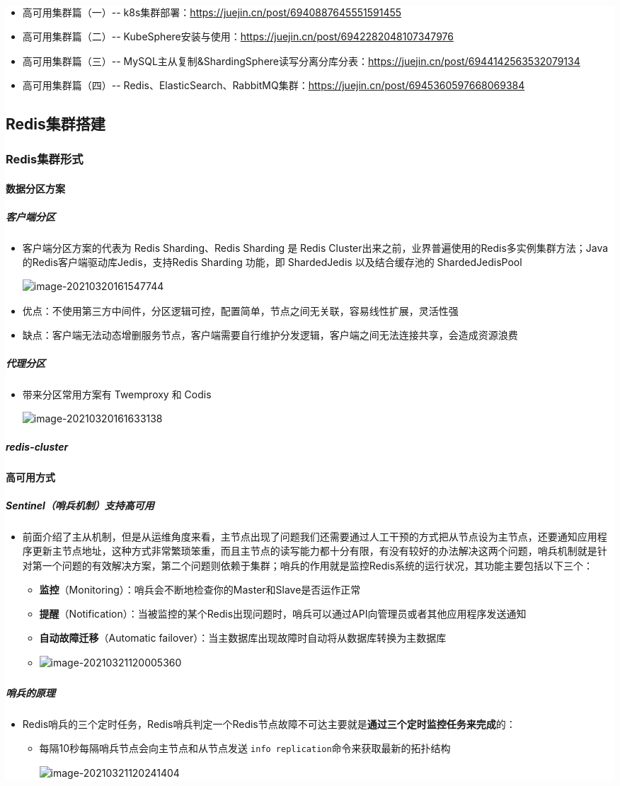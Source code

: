 - 高可用集群篇（一）-- k8s集群部署：https://juejin.cn/post/6940887645551591455

- 高可用集群篇（二）-- KubeSphere安装与使用：https://juejin.cn/post/6942282048107347976

- 高可用集群篇（三）-- MySQL主从复制&ShardingSphere读写分离分库分表：https://juejin.cn/post/6944142563532079134

- 高可用集群篇（四）-- Redis、ElasticSearch、RabbitMQ集群：https://juejin.cn/post/6945360597668069384



## Redis集群搭建

### Redis集群形式

#### 数据分区方案

##### 客户端分区

- 客户端分区方案的代表为 Redis Sharding、Redis Sharding 是 Redis Cluster出来之前，业界普遍使用的Redis多实例集群方法；Java的Redis客户端驱动库Jedis，支持Redis Sharding 功能，即 ShardedJedis 以及结合缓存池的 ShardedJedisPool

  ![image-20210320161547744](https://p3-juejin.byteimg.com/tos-cn-i-k3u1fbpfcp/71922685f01b40daad47fa0dc0548679~tplv-k3u1fbpfcp-zoom-1.image)

- 优点：不使用第三方中间件，分区逻辑可控，配置简单，节点之间无关联，容易线性扩展，灵活性强

- 缺点：客户端无法动态增删服务节点，客户端需要自行维护分发逻辑，客户端之间无法连接共享，会造成资源浪费

##### 代理分区

- 带来分区常用方案有 Twemproxy 和 Codis

  ![image-20210320161633138](https://p3-juejin.byteimg.com/tos-cn-i-k3u1fbpfcp/5e42608efe3145ba9c3b19d1d2b0b0f1~tplv-k3u1fbpfcp-zoom-1.image)

##### redis-cluster

#### 高可用方式

##### Sentinel（哨兵机制）支持高可用

- 前面介绍了主从机制，但是从运维角度来看，主节点出现了问题我们还需要通过人工干预的方式把从节点设为主节点，还要通知应用程序更新主节点地址，这种方式非常繁琐笨重，而且主节点的读写能力都十分有限，有没有较好的办法解决这两个问题，哨兵机制就是针对第一个问题的有效解决方案，第二个问题则依赖于集群；哨兵的作用就是监控Redis系统的运行状况，其功能主要包括以下三个：

  - **监控**（Monitoring）：哨兵会不断地检查你的Master和Slave是否运作正常
  - **提醒**（Notification）：当被监控的某个Redis出现问题时，哨兵可以通过API向管理员或者其他应用程序发送通知
  - **自动故障迁移**（Automatic failover）：当主数据库出现故障时自动将从数据库转换为主数据库

  - ![image-20210321120005360](https://p3-juejin.byteimg.com/tos-cn-i-k3u1fbpfcp/b4e039d9741c4a73b49d7601cc7733b4~tplv-k3u1fbpfcp-zoom-1.image)
  
  ##### 

##### 哨兵的原理

- Redis哨兵的三个定时任务，Redis哨兵判定一个Redis节点故障不可达主要就是**通过三个定时监控任务来完成**的：

  - 每隔10秒每隔哨兵节点会向主节点和从节点发送 `info replication`命令来获取最新的拓扑结构

    ![image-20210321120241404](https://p3-juejin.byteimg.com/tos-cn-i-k3u1fbpfcp/71564ead8a224126b8c7bbd3d1a45cca~tplv-k3u1fbpfcp-zoom-1.image)
